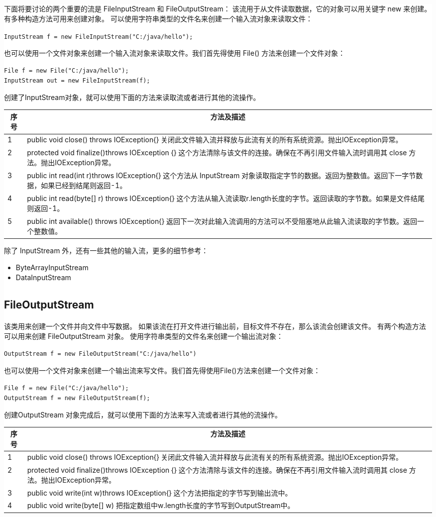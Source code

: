 下面将要讨论的两个重要的流是 FileInputStream 和 FileOutputStream：
该流用于从文件读取数据，它的对象可以用关键字 new 来创建。
有多种构造方法可用来创建对象。
可以使用字符串类型的文件名来创建一个输入流对象来读取文件：
```
InputStream f = new FileInputStream("C:/java/hello");
```
也可以使用一个文件对象来创建一个输入流对象来读取文件。我们首先得使用 File() 方法来创建一个文件对象：
```
File f = new File("C:/java/hello");
InputStream out = new FileInputStream(f);
```
创建了InputStream对象，就可以使用下面的方法来读取流或者进行其他的流操作。

| 序号 | 方法及描述 | 
| ------ | ------ | 
| 1 |public void close() throws IOException{} 关闭此文件输入流并释放与此流有关的所有系统资源。抛出IOException异常。| 
| 2 |protected void finalize()throws IOException {} 这个方法清除与该文件的连接。确保在不再引用文件输入流时调用其 close 方法。抛出IOException异常。| 
| 3 |public int read(int r)throws IOException{} 这个方法从 InputStream 对象读取指定字节的数据。返回为整数值。返回下一字节数据，如果已经到结尾则返回-1。| 
| 4 |	public int read(byte[] r) throws IOException{} 这个方法从输入流读取r.length长度的字节。返回读取的字节数。如果是文件结尾则返回-1。| 
| 5 |public int available() throws IOException{} 返回下一次对此输入流调用的方法可以不受阻塞地从此输入流读取的字节数。返回一个整数值。| 

除了 InputStream 外，还有一些其他的输入流，更多的细节参考：
* ByteArrayInputStream
* DataInputStream

## FileOutputStream
该类用来创建一个文件并向文件中写数据。
如果该流在打开文件进行输出前，目标文件不存在，那么该流会创建该文件。
有两个构造方法可以用来创建 FileOutputStream 对象。
使用字符串类型的文件名来创建一个输出流对象：
```
OutputStream f = new FileOutputStream("C:/java/hello")
```
也可以使用一个文件对象来创建一个输出流来写文件。我们首先得使用File()方法来创建一个文件对象：
```
File f = new File("C:/java/hello");
OutputStream f = new FileOutputStream(f);
```
创建OutputStream 对象完成后，就可以使用下面的方法来写入流或者进行其他的流操作。

| 序号 | 方法及描述 | 
| ------ | ------ | 
| 1 |public void close() throws IOException{} 关闭此文件输入流并释放与此流有关的所有系统资源。抛出IOException异常。|
| 2 |protected void finalize()throws IOException {} 这个方法清除与该文件的连接。确保在不再引用文件输入流时调用其 close 方法。抛出IOException异常。|
| 3 |	public void write(int w)throws IOException{} 这个方法把指定的字节写到输出流中。|
| 4 |	public void write(byte[] w) 把指定数组中w.length长度的字节写到OutputStream中。|
